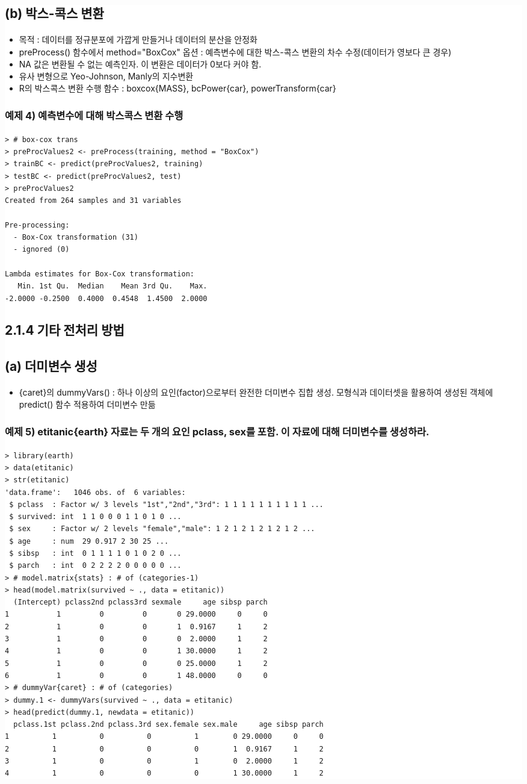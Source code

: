 ## (b) 박스-콕스 변환
- 목적 : 데이터를 정규분포에 가깝게 만들거나 데이터의 분산을 안정화
- preProcess() 함수에서 method="BoxCox" 옵션 : 예측변수에 대한 박스-콕스 변환의 차수 수정(데이터가 영보다 큰 경우)
- NA 값은 변환될 수 없는 예측인자. 이 변환은 데이터가 0보다 커야 함.
- 유사 변형으로 Yeo-Johnson, Manly의 지수변환
- R의 박스콕스 변환 수행 함수 : boxcox{MASS}, bcPower{car}, powerTransform{car}

### 예제 4) 예측변수에 대해 박스콕스 변환 수행
```
> # box-cox trans
> preProcValues2 <- preProcess(training, method = "BoxCox")
> trainBC <- predict(preProcValues2, training)
> testBC <- predict(preProcValues2, test)
> preProcValues2
Created from 264 samples and 31 variables

Pre-processing:
  - Box-Cox transformation (31)
  - ignored (0)

Lambda estimates for Box-Cox transformation:
   Min. 1st Qu.  Median    Mean 3rd Qu.    Max. 
-2.0000 -0.2500  0.4000  0.4548  1.4500  2.0000 
```

## 2.1.4 기타 전처리 방법

## (a) 더미변수 생성
- {caret}의 dummyVars() : 하나 이상의 요인(factor)으로부터 완전한 더미변수 집합 생성. 모형식과 데이터셋을 활용하여 생성된 객체에 predict() 함수 적용하여 더미변수 만듦

### 예제 5) etitanic{earth} 자료는 두 개의 요인 pclass, sex를 포함. 이 자료에 대해 더미변수를 생성하라.
```
> library(earth)
> data(etitanic)
> str(etitanic)
'data.frame':	1046 obs. of  6 variables:
 $ pclass  : Factor w/ 3 levels "1st","2nd","3rd": 1 1 1 1 1 1 1 1 1 1 ...
 $ survived: int  1 1 0 0 0 1 1 0 1 0 ...
 $ sex     : Factor w/ 2 levels "female","male": 1 2 1 2 1 2 1 2 1 2 ...
 $ age     : num  29 0.917 2 30 25 ...
 $ sibsp   : int  0 1 1 1 1 0 1 0 2 0 ...
 $ parch   : int  0 2 2 2 2 0 0 0 0 0 ...
> # model.matrix{stats} : # of (categories-1)
> head(model.matrix(survived ~ ., data = etitanic))
  (Intercept) pclass2nd pclass3rd sexmale     age sibsp parch
1           1         0         0       0 29.0000     0     0
2           1         0         0       1  0.9167     1     2
3           1         0         0       0  2.0000     1     2
4           1         0         0       1 30.0000     1     2
5           1         0         0       0 25.0000     1     2
6           1         0         0       1 48.0000     0     0
> # dummyVar{caret} : # of (categories)
> dummy.1 <- dummyVars(survived ~ ., data = etitanic)
> head(predict(dummy.1, newdata = etitanic))
  pclass.1st pclass.2nd pclass.3rd sex.female sex.male     age sibsp parch
1          1          0          0          1        0 29.0000     0     0
2          1          0          0          0        1  0.9167     1     2
3          1          0          0          1        0  2.0000     1     2
4          1          0          0          0        1 30.0000     1     2
```